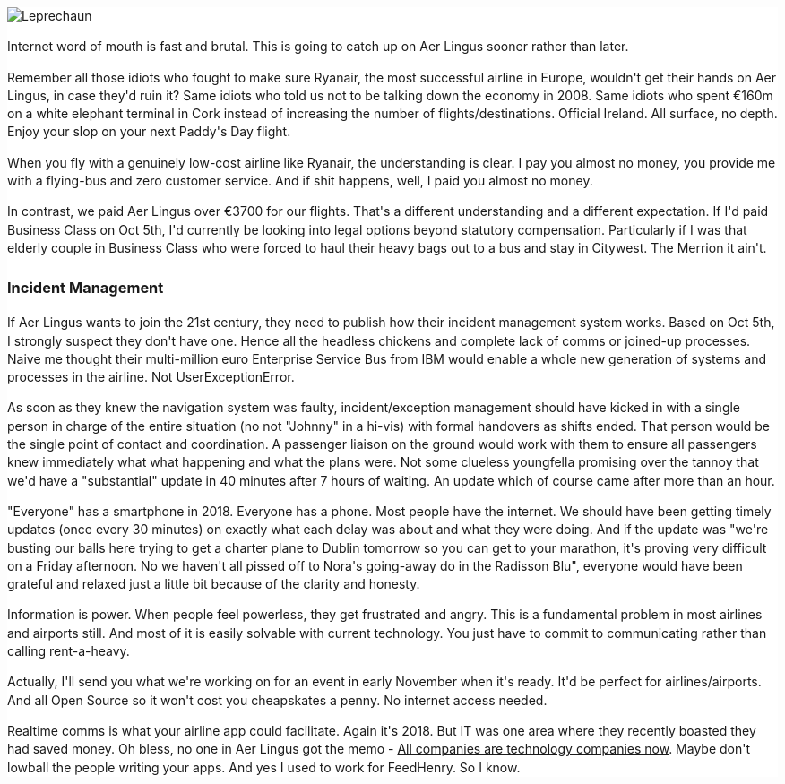 ![Leprechaun](/images/2018/10/leprechaun-warwick-davis.jpg)
&nbsp;

Internet word of mouth is fast and brutal. This is going to catch up on Aer Lingus sooner rather than later.

Remember all those idiots who fought to make sure Ryanair, the most successful airline in Europe, wouldn't get their hands on Aer Lingus, in case they'd ruin it? Same idiots who told us not to be talking down the economy in 2008. Same idiots who spent €160m on a white elephant terminal in Cork instead of increasing the number of flights/destinations. Official Ireland. All surface, no depth. Enjoy your slop on your next Paddy's Day flight.

When you fly with a genuinely low-cost airline like Ryanair, the understanding is clear. I pay you almost no money, you provide me with a flying-bus and zero customer service. And if shit happens, well, I paid you almost no money.

In contrast, we paid Aer Lingus over €3700 for our flights. That's a different understanding and a different expectation. If I'd paid Business Class on Oct 5th, I'd currently be looking into legal options beyond statutory compensation. Particularly if I was that elderly couple in Business Class who were forced to haul their heavy bags out to a bus and stay in Citywest. The Merrion it ain't.

### Incident Management

If Aer Lingus wants to join the 21st century, they need to publish how their incident management system works. Based on Oct 5th, I strongly suspect they don't have one. Hence all the headless chickens and complete lack of comms or joined-up processes. Naive me thought their multi-million euro Enterprise Service Bus from IBM would enable a whole new generation of systems and processes in the airline. Not UserExceptionError.

As soon as they knew the navigation system was faulty, incident/exception management should have kicked in with a single person in charge of the entire situation (no not "Johnny" in a hi-vis) with formal handovers as shifts ended. That person would be the single point of contact and coordination. A passenger liaison on the ground would work with them to ensure all passengers knew immediately what what happening and what the plans were. Not some clueless youngfella promising over the tannoy that we'd have a "substantial" update in 40 minutes after 7 hours of waiting. An update which of course came after more than an hour.

"Everyone" has a smartphone in 2018. Everyone has a phone. Most people have the internet. We should have been getting timely updates (once every 30 minutes) on exactly what each delay was about and what they were doing. And if the update was "we're busting our balls here trying to get a charter plane to Dublin tomorrow so you can get to your marathon, it's proving very difficult on a Friday afternoon. No we haven't all pissed off to Nora's going-away do in the Radisson Blu", everyone would have been grateful and relaxed just a little bit because of the clarity and honesty.

Information is power. When people feel powerless, they get frustrated and angry. This is a fundamental problem in most airlines and airports still. And most of it is easily solvable with current technology. You just have to commit to communicating rather than calling rent-a-heavy.

Actually, I'll send you what we're working on for an event in early November when it's ready. It'd be perfect for airlines/airports. And all Open Source so it won't cost you cheapskates a penny. No internet access needed.

Realtime comms is what your airline app could facilitate. Again it's 2018. But IT was one area where they recently boasted they had saved money. Oh bless, no one in Aer Lingus got the memo - [All companies are technology companies now](https://blogs.thomsonreuters.com/answerson/all-companies-are-technology-companies-now/). Maybe don't lowball the people writing your apps. And yes I used to work for FeedHenry. So I know.
